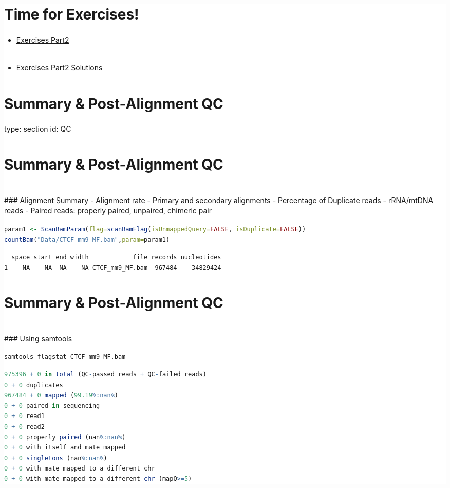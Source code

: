 
Time for Exercises!
========================================================
* [Exercises Part2](./AlignmentExercise2.html)
<br><br>

* [Exercises Part2 Solutions](./AlignmentExercise2_Solutions.html)



Summary & Post-Alignment QC
========================================================
type: section
id: QC


Summary & Post-Alignment QC
========================================================
<br>
### Alignment Summary
- Alignment rate
- Primary and secondary alignments
- Percentage of Duplicate reads
- rRNA/mtDNA reads
- Paired reads: properly paired, unpaired, chimeric pair


```r
param1 <- ScanBamParam(flag=scanBamFlag(isUnmappedQuery=FALSE, isDuplicate=FALSE))
countBam("Data/CTCF_mm9_MF.bam",param=param1)
```

```
  space start end width            file records nucleotides
1    NA    NA  NA    NA CTCF_mm9_MF.bam  967484    34829424
```


Summary & Post-Alignment QC
========================================================
<br>
### Using samtools

```r
samtools flagstat CTCF_mm9_MF.bam
```


```r
975396 + 0 in total (QC-passed reads + QC-failed reads)
0 + 0 duplicates
967484 + 0 mapped (99.19%:nan%)
0 + 0 paired in sequencing
0 + 0 read1
0 + 0 read2
0 + 0 properly paired (nan%:nan%)
0 + 0 with itself and mate mapped
0 + 0 singletons (nan%:nan%)
0 + 0 with mate mapped to a different chr
0 + 0 with mate mapped to a different chr (mapQ>=5)
```
